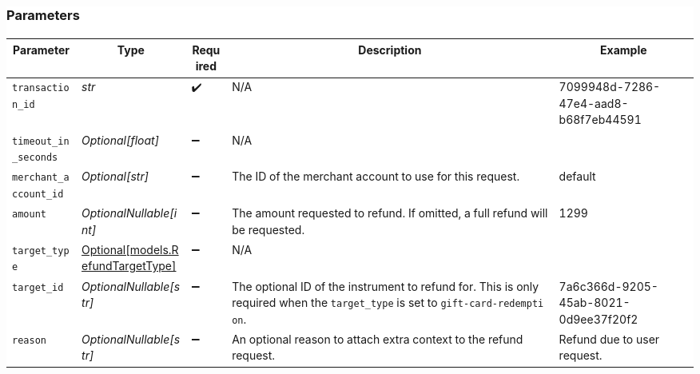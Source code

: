 ### Parameters

| Parameter                                                                                                                       | Type                                                                                                                            | Required                                                                                                                        | Description                                                                                                                     | Example                                                                                                                         |
| ------------------------------------------------------------------------------------------------------------------------------- | ------------------------------------------------------------------------------------------------------------------------------- | ------------------------------------------------------------------------------------------------------------------------------- | ------------------------------------------------------------------------------------------------------------------------------- | ------------------------------------------------------------------------------------------------------------------------------- |
| `transaction_id`                                                                                                                | *str*                                                                                                                           | :heavy_check_mark:                                                                                                              | N/A                                                                                                                             | 7099948d-7286-47e4-aad8-b68f7eb44591                                                                                            |
| `timeout_in_seconds`                                                                                                            | *Optional[float]*                                                                                                               | :heavy_minus_sign:                                                                                                              | N/A                                                                                                                             |                                                                                                                                 |
| `merchant_account_id`                                                                                                           | *Optional[str]*                                                                                                                 | :heavy_minus_sign:                                                                                                              | The ID of the merchant account to use for this request.                                                                         | default                                                                                                                         |
| `amount`                                                                                                                        | *OptionalNullable[int]*                                                                                                         | :heavy_minus_sign:                                                                                                              | The amount requested to refund. If omitted, a full refund will be requested.                                                    | 1299                                                                                                                            |
| `target_type`                                                                                                                   | [Optional[models.RefundTargetType]](../../models/refundtargettype.md)                                                           | :heavy_minus_sign:                                                                                                              | N/A                                                                                                                             |                                                                                                                                 |
| `target_id`                                                                                                                     | *OptionalNullable[str]*                                                                                                         | :heavy_minus_sign:                                                                                                              | The optional ID of the instrument to refund for. This is only required when the `target_type` is set to `gift-card-redemption`. | 7a6c366d-9205-45ab-8021-0d9ee37f20f2                                                                                            |
| `reason`                                                                                                                        | *OptionalNullable[str]*                                                                                                         | :heavy_minus_sign:                                                                                                              | An optional reason to attach extra context to the refund request.                                                               | Refund due to user request.                                                                                                     |